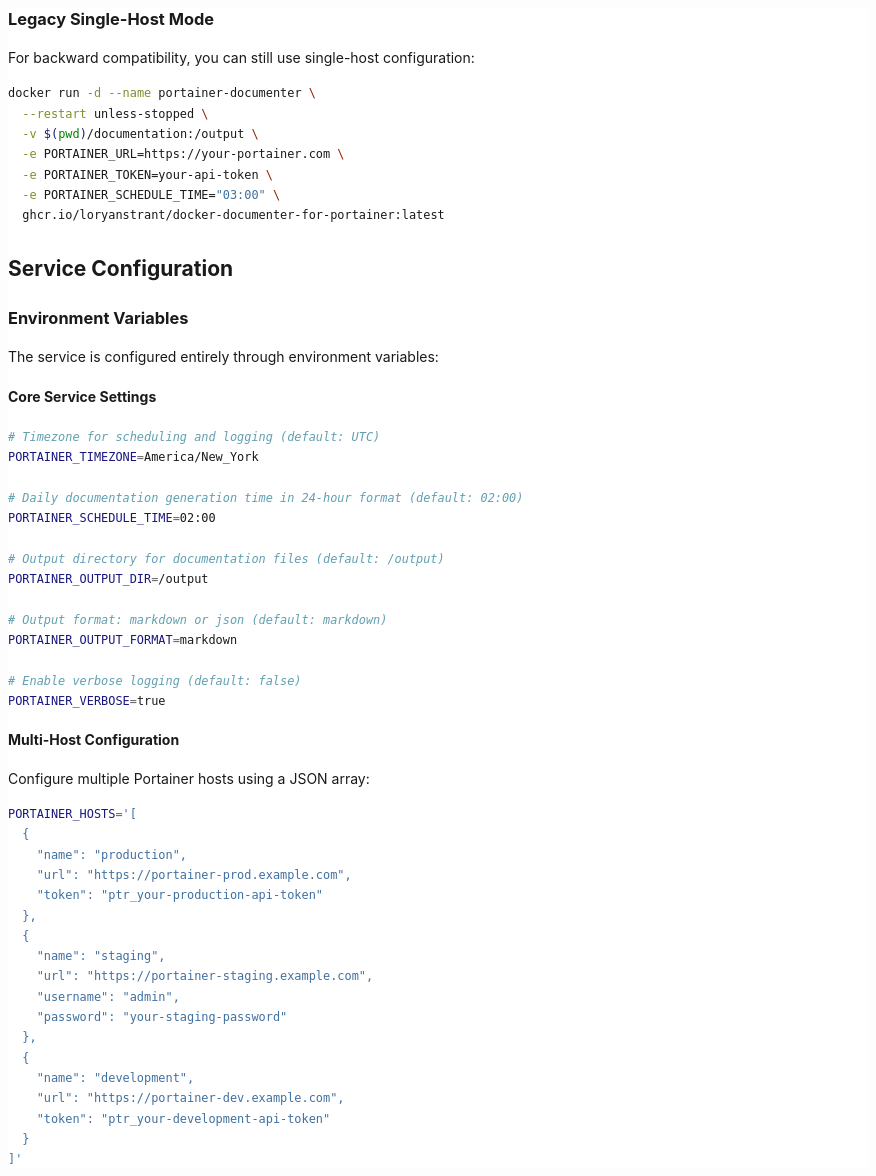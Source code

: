### Legacy Single-Host Mode

For backward compatibility, you can still use single-host configuration:

```bash
docker run -d --name portainer-documenter \
  --restart unless-stopped \
  -v $(pwd)/documentation:/output \
  -e PORTAINER_URL=https://your-portainer.com \
  -e PORTAINER_TOKEN=your-api-token \
  -e PORTAINER_SCHEDULE_TIME="03:00" \
  ghcr.io/loryanstrant/docker-documenter-for-portainer:latest
```

## Service Configuration

### Environment Variables

The service is configured entirely through environment variables:

#### Core Service Settings

```bash
# Timezone for scheduling and logging (default: UTC)
PORTAINER_TIMEZONE=America/New_York

# Daily documentation generation time in 24-hour format (default: 02:00)  
PORTAINER_SCHEDULE_TIME=02:00

# Output directory for documentation files (default: /output)
PORTAINER_OUTPUT_DIR=/output

# Output format: markdown or json (default: markdown)
PORTAINER_OUTPUT_FORMAT=markdown

# Enable verbose logging (default: false)
PORTAINER_VERBOSE=true
```

#### Multi-Host Configuration

Configure multiple Portainer hosts using a JSON array:

```bash
PORTAINER_HOSTS='[
  {
    "name": "production",
    "url": "https://portainer-prod.example.com",
    "token": "ptr_your-production-api-token"
  },
  {
    "name": "staging",
    "url": "https://portainer-staging.example.com", 
    "username": "admin",
    "password": "your-staging-password"
  },
  {
    "name": "development",
    "url": "https://portainer-dev.example.com",
    "token": "ptr_your-development-api-token"
  }
]'
```
